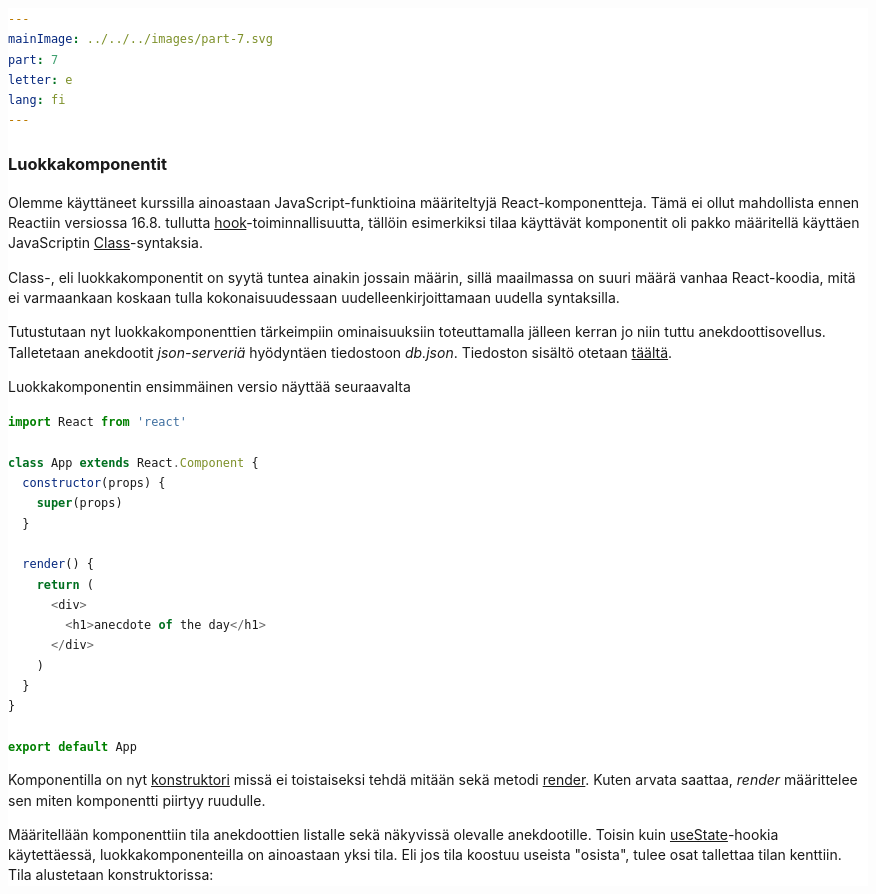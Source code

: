 ```yaml
---
mainImage: ../../../images/part-7.svg
part: 7
letter: e
lang: fi
---
```


<div class="content">

### Luokkakomponentit

Olemme käyttäneet kurssilla ainoastaan JavaScript-funktioina määriteltyjä React-komponentteja. Tämä ei ollut mahdollista ennen Reactiin versiossa 16.8. tullutta [hook](https://reactjs.org/docs/hooks-intro.html)-toiminnallisuutta, tällöin esimerkiksi tilaa käyttävät komponentit oli pakko määritellä käyttäen JavaScriptin [Class](https://reactjs.org/docs/state-and-lifecycle.html#converting-a-function-to-a-class)-syntaksia.

Class-, eli luokkakomponentit on syytä tuntea ainakin jossain määrin, sillä maailmassa on suuri määrä vanhaa React-koodia, mitä ei varmaankaan koskaan tulla kokonaisuudessaan uudelleenkirjoittamaan uudella syntaksilla.

Tutustutaan nyt luokkakomponenttien tärkeimpiin ominaisuuksiin toteuttamalla jälleen kerran jo niin tuttu anekdoottisovellus. Talletetaan anekdootit <i>json-serveriä</i> hyödyntäen tiedostoon <i>db.json</i>. Tiedoston sisältö otetaan [täältä](https://github.com/fullstack-hy2020/misc/blob/master/anecdotes.json).

Luokkakomponentin ensimmäinen versio näyttää seuraavalta

```js
import React from 'react'

class App extends React.Component {
  constructor(props) {
    super(props)
  }

  render() {
    return (
      <div>
        <h1>anecdote of the day</h1>
      </div>
    )
  }
}

export default App
```

Komponentilla on nyt [konstruktori](https://reactjs.org/docs/react-component.html#constructor) missä ei toistaiseksi tehdä mitään sekä metodi [render](https://reactjs.org/docs/react-component.html#render). Kuten arvata saattaa, _render_ määrittelee sen miten komponentti piirtyy ruudulle.

Määritellään komponenttiin tila anekdoottien listalle sekä näkyvissä olevalle anekdootille. Toisin kuin [useState](https://reactjs.org/docs/hooks-state.html)-hookia käytettäessä, luokkakomponenteilla on ainoastaan yksi tila. Eli jos tila koostuu useista "osista", tulee osat tallettaa tilan kenttiin.  Tila alustetaan konstruktorissa:
